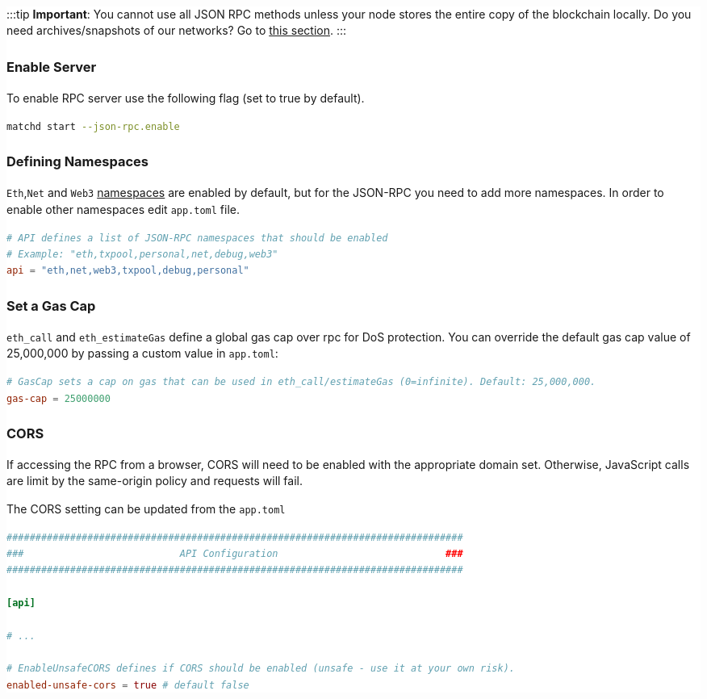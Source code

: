 :::tip
**Important**: You cannot use all JSON RPC methods unless your node stores the entire copy of the blockchain locally. Do you need archives/snapshots of our networks? Go to [this section](./../../develop/api/snapshots-archives).
:::

### Enable Server

To enable RPC server use the following flag (set to true by default).

```bash
matchd start --json-rpc.enable
```

### Defining Namespaces

`Eth`,`Net` and `Web3` [namespaces](./namespaces) are enabled by default, but for the JSON-RPC you need to add more namespaces.
In order to enable other namespaces edit `app.toml` file.

```toml
# API defines a list of JSON-RPC namespaces that should be enabled
# Example: "eth,txpool,personal,net,debug,web3"
api = "eth,net,web3,txpool,debug,personal"
```

### Set a Gas Cap

`eth_call` and `eth_estimateGas` define a global gas cap over rpc for DoS protection. You can override the default gas cap value of 25,000,000 by passing a custom value in `app.toml`:

```toml
# GasCap sets a cap on gas that can be used in eth_call/estimateGas (0=infinite). Default: 25,000,000.
gas-cap = 25000000
```

### CORS

If accessing the RPC from a browser, CORS will need to be enabled with the appropriate domain set. Otherwise, JavaScript calls are limit by the same-origin policy and requests will fail.

The CORS setting can be updated from the `app.toml`

```toml
###############################################################################
###                           API Configuration                             ###
###############################################################################

[api]

# ...

# EnableUnsafeCORS defines if CORS should be enabled (unsafe - use it at your own risk).
enabled-unsafe-cors = true # default false
```
